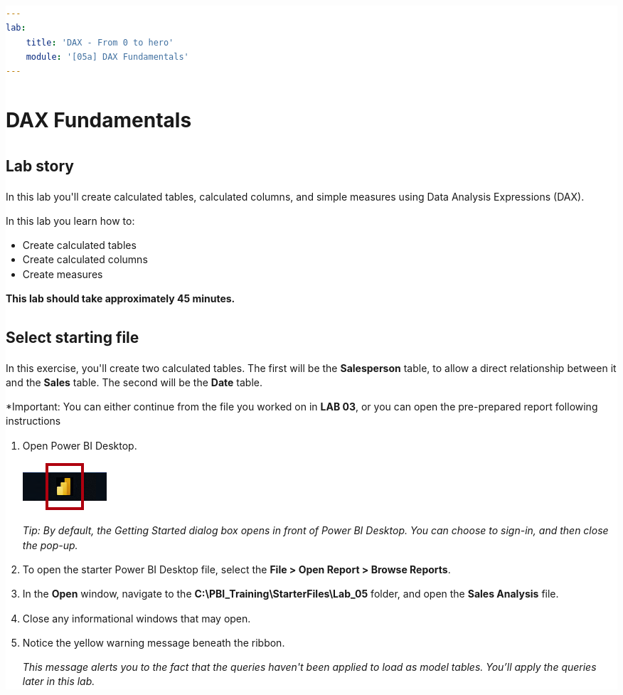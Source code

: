 ```yaml
---
lab:
    title: 'DAX - From 0 to hero'
    module: '[05a] DAX Fundamentals'
---
```



# DAX Fundamentals

## **Lab story**

In this lab you'll create calculated tables, calculated columns, and simple measures using Data Analysis Expressions (DAX).

In this lab you learn how to:

- Create calculated tables
- Create calculated columns
- Create measures

**This lab should take approximately 45 minutes.**

## **Select starting file**

In this exercise, you'll create two calculated tables. The first will be the **Salesperson** table, to allow a direct relationship between it and the **Sales** table. The second will be the **Date** table.

*Important: You can either continue from the file you worked on in **LAB 03**, or you can open the pre-prepared report following instructions

1. Open Power BI Desktop.

    ![Power BI Desktop icon](Linked_image_Files/02-load-data-with-power-query-in-power-bi-desktop_image1.png)

    *Tip: By default, the Getting Started dialog box opens in front of Power BI Desktop. You can choose to sign-in, and then close the pop-up.*

1. To open the starter Power BI Desktop file, select the **File > Open Report > Browse Reports**.

1. In the **Open** window, navigate to the **C:\PBI_Training\StarterFiles\Lab_05** folder, and open the **Sales Analysis** file.

1. Close any informational windows that may open.

1. Notice the yellow warning message beneath the ribbon.

	*This message alerts you to the fact that the queries haven't been applied to load as model tables. You’ll apply the queries later in this lab.*
